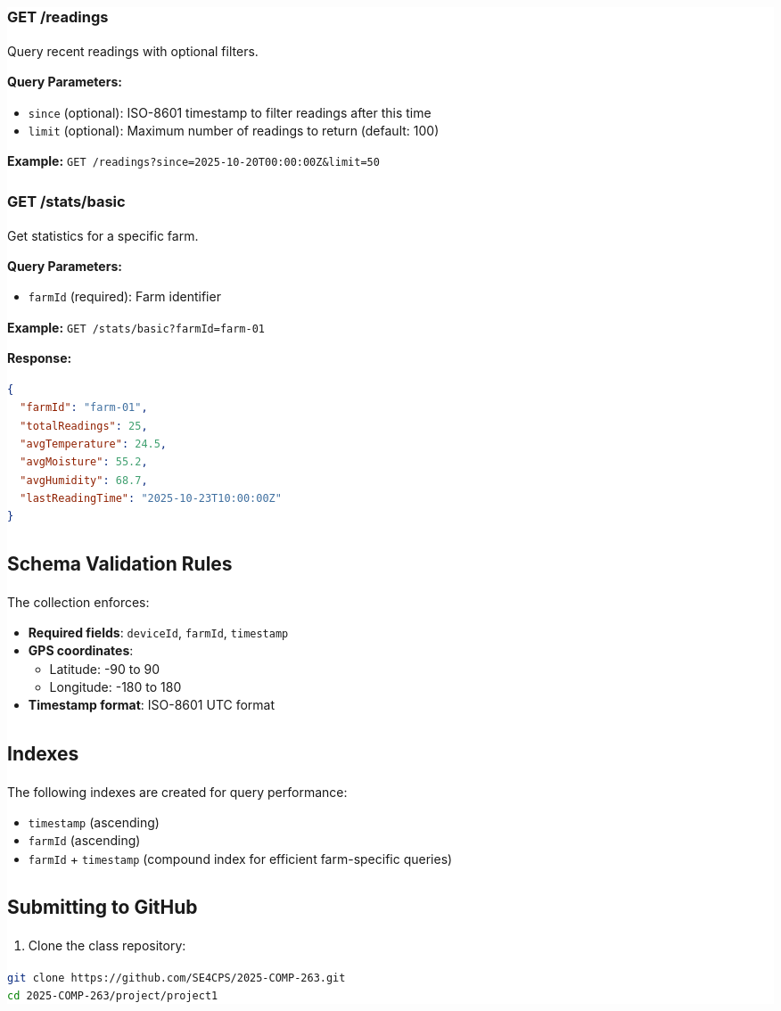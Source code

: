 
### GET /readings
Query recent readings with optional filters.

**Query Parameters:**
- `since` (optional): ISO-8601 timestamp to filter readings after this time
- `limit` (optional): Maximum number of readings to return (default: 100)

**Example:** `GET /readings?since=2025-10-20T00:00:00Z&limit=50`

### GET /stats/basic
Get statistics for a specific farm.

**Query Parameters:**
- `farmId` (required): Farm identifier

**Example:** `GET /stats/basic?farmId=farm-01`

**Response:**
```json
{
  "farmId": "farm-01",
  "totalReadings": 25,
  "avgTemperature": 24.5,
  "avgMoisture": 55.2,
  "avgHumidity": 68.7,
  "lastReadingTime": "2025-10-23T10:00:00Z"
}
```

## Schema Validation Rules

The collection enforces:
- **Required fields**: `deviceId`, `farmId`, `timestamp`
- **GPS coordinates**:
  - Latitude: -90 to 90
  - Longitude: -180 to 180
- **Timestamp format**: ISO-8601 UTC format

## Indexes

The following indexes are created for query performance:
- `timestamp` (ascending)
- `farmId` (ascending)
- `farmId` + `timestamp` (compound index for efficient farm-specific queries)

## Submitting to GitHub

1. Clone the class repository:
```bash
git clone https://github.com/SE4CPS/2025-COMP-263.git
cd 2025-COMP-263/project/project1
```
